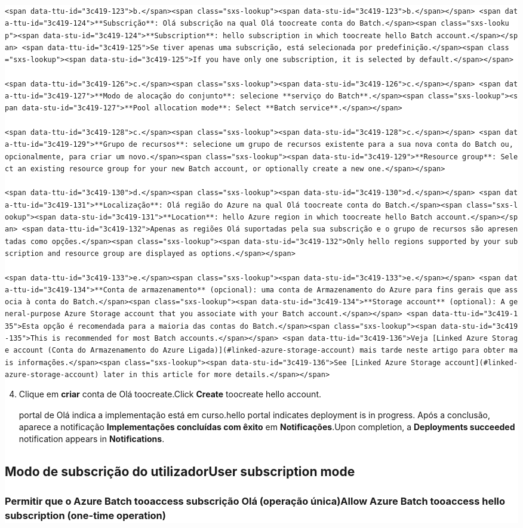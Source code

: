    <span data-ttu-id="3c419-123">b.</span><span class="sxs-lookup"><span data-stu-id="3c419-123">b.</span></span> <span data-ttu-id="3c419-124">**Subscrição**: Olá subscrição na qual Olá toocreate conta do Batch.</span><span class="sxs-lookup"><span data-stu-id="3c419-124">**Subscription**: hello subscription in which toocreate hello Batch account.</span></span> <span data-ttu-id="3c419-125">Se tiver apenas uma subscrição, está selecionada por predefinição.</span><span class="sxs-lookup"><span data-stu-id="3c419-125">If you have only one subscription, it is selected by default.</span></span>

    <span data-ttu-id="3c419-126">c.</span><span class="sxs-lookup"><span data-stu-id="3c419-126">c.</span></span> <span data-ttu-id="3c419-127">**Modo de alocação do conjunto**: selecione **serviço do Batch**.</span><span class="sxs-lookup"><span data-stu-id="3c419-127">**Pool allocation mode**: Select **Batch service**.</span></span>

    <span data-ttu-id="3c419-128">c.</span><span class="sxs-lookup"><span data-stu-id="3c419-128">c.</span></span> <span data-ttu-id="3c419-129">**Grupo de recursos**: selecione um grupo de recursos existente para a sua nova conta do Batch ou, opcionalmente, para criar um novo.</span><span class="sxs-lookup"><span data-stu-id="3c419-129">**Resource group**: Select an existing resource group for your new Batch account, or optionally create a new one.</span></span>

    <span data-ttu-id="3c419-130">d.</span><span class="sxs-lookup"><span data-stu-id="3c419-130">d.</span></span> <span data-ttu-id="3c419-131">**Localização**: Olá região do Azure na qual Olá toocreate conta do Batch.</span><span class="sxs-lookup"><span data-stu-id="3c419-131">**Location**: hello Azure region in which toocreate hello Batch account.</span></span> <span data-ttu-id="3c419-132">Apenas as regiões Olá suportadas pela sua subscrição e o grupo de recursos são apresentadas como opções.</span><span class="sxs-lookup"><span data-stu-id="3c419-132">Only hello regions supported by your subscription and resource group are displayed as options.</span></span>

    <span data-ttu-id="3c419-133">e.</span><span class="sxs-lookup"><span data-stu-id="3c419-133">e.</span></span> <span data-ttu-id="3c419-134">**Conta de armazenamento** (opcional): uma conta de Armazenamento do Azure para fins gerais que associa à conta do Batch.</span><span class="sxs-lookup"><span data-stu-id="3c419-134">**Storage account** (optional): A general-purpose Azure Storage account that you associate with your Batch account.</span></span> <span data-ttu-id="3c419-135">Esta opção é recomendada para a maioria das contas do Batch.</span><span class="sxs-lookup"><span data-stu-id="3c419-135">This is recommended for most Batch accounts.</span></span> <span data-ttu-id="3c419-136">Veja [Linked Azure Storage account (Conta do Armazenamento do Azure Ligada)](#linked-azure-storage-account) mais tarde neste artigo para obter mais informações.</span><span class="sxs-lookup"><span data-stu-id="3c419-136">See [Linked Azure Storage account](#linked-azure-storage-account) later in this article for more details.</span></span>

4. <span data-ttu-id="3c419-137">Clique em **criar** conta de Olá toocreate.</span><span class="sxs-lookup"><span data-stu-id="3c419-137">Click **Create** toocreate hello account.</span></span>

   <span data-ttu-id="3c419-138">portal de Olá indica a implementação está em curso.</span><span class="sxs-lookup"><span data-stu-id="3c419-138">hello portal indicates deployment is in progress.</span></span> <span data-ttu-id="3c419-139">Após a conclusão, aparece a notificação **Implementações concluídas com êxito** em **Notificações**.</span><span class="sxs-lookup"><span data-stu-id="3c419-139">Upon completion, a **Deployments succeeded** notification appears in **Notifications**.</span></span>

## <a name="user-subscription-mode"></a><span data-ttu-id="3c419-140">Modo de subscrição do utilizador</span><span class="sxs-lookup"><span data-stu-id="3c419-140">User subscription mode</span></span>

### <a name="allow-azure-batch-tooaccess-hello-subscription-one-time-operation"></a><span data-ttu-id="3c419-141">Permitir que o Azure Batch tooaccess subscrição Olá (operação única)</span><span class="sxs-lookup"><span data-stu-id="3c419-141">Allow Azure Batch tooaccess hello subscription (one-time operation)</span></span>